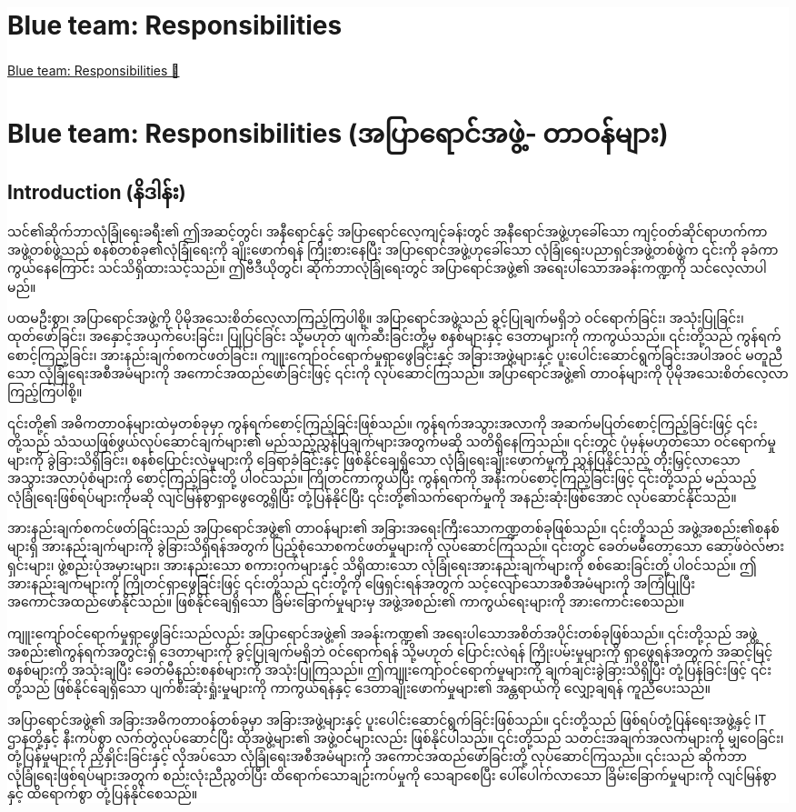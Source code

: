 # Blue team: Responsibilities

[Blue team: Responsibilities 🔗](https://www.coursera.org/learn/cybersecurity-tools-and-technologies/lecture/T8iTf/blue-team-responsibilities)

# Blue team: Responsibilities (အပြာရောင်အဖွဲ့- တာဝန်များ)

## Introduction (နိဒါန်း)

သင်၏ဆိုက်ဘာလုံခြုံရေးခရီး၏ ဤအဆင့်တွင်၊ အနီရောင်နှင့် အပြာရောင်လေ့ကျင့်ခန်းတွင် အနီရောင်အဖွဲ့ဟုခေါ်သော ကျင့်ဝတ်ဆိုင်ရာဟက်ကာအဖွဲ့တစ်ဖွဲ့သည် စနစ်တစ်ခု၏လုံခြုံရေးကို ချိုးဖောက်ရန် ကြိုးစားနေပြီး အပြာရောင်အဖွဲ့ဟုခေါ်သော လုံခြုံရေးပညာရှင်အဖွဲ့တစ်ဖွဲ့က ၎င်းကို ခုခံကာကွယ်နေကြောင်း သင်သိရှိထားသင့်သည်။ ဤဗီဒီယိုတွင်၊ ဆိုက်ဘာလုံခြုံရေးတွင် အပြာရောင်အဖွဲ့၏ အရေးပါသောအခန်းကဏ္ဍကို သင်လေ့လာပါမည်။

ပထမဦးစွာ၊ အပြာရောင်အဖွဲ့ကို ပိုမိုအသေးစိတ်လေ့လာကြည့်ကြပါစို့။ အပြာရောင်အဖွဲ့သည် ခွင့်ပြုချက်မရှိဘဲ ဝင်ရောက်ခြင်း၊ အသုံးပြုခြင်း၊ ထုတ်ဖော်ခြင်း၊ အနှောင့်အယှက်ပေးခြင်း၊ ပြုပြင်ခြင်း သို့မဟုတ် ဖျက်ဆီးခြင်းတို့မှ စနစ်များနှင့် ဒေတာများကို ကာကွယ်သည်။ ၎င်းတို့သည် ကွန်ရက်စောင့်ကြည့်ခြင်း၊ အားနည်းချက်စကင်ဖတ်ခြင်း၊ ကျူးကျော်ဝင်ရောက်မှုရှာဖွေခြင်းနှင့် အခြားအဖွဲ့များနှင့် ပူးပေါင်းဆောင်ရွက်ခြင်းအပါအဝင် မတူညီသော လုံခြုံရေးအစီအမံများကို အကောင်အထည်ဖော်ခြင်းဖြင့် ၎င်းကို လုပ်ဆောင်ကြသည်။ အပြာရောင်အဖွဲ့၏ တာဝန်များကို ပိုမိုအသေးစိတ်လေ့လာကြည့်ကြပါစို့။

၎င်းတို့၏ အဓိကတာဝန်များထဲမှတစ်ခုမှာ ကွန်ရက်စောင့်ကြည့်ခြင်းဖြစ်သည်။ ကွန်ရက်အသွားအလာကို အဆက်မပြတ်စောင့်ကြည့်ခြင်းဖြင့် ၎င်းတို့သည် သံသယဖြစ်ဖွယ်လုပ်ဆောင်ချက်များ၏ မည်သည့်ညွှန်ပြချက်များအတွက်မဆို သတိရှိနေကြသည်။ ၎င်းတွင် ပုံမှန်မဟုတ်သော ဝင်ရောက်မှုများကို ခွဲခြားသိရှိခြင်း၊ စနစ်ပြောင်းလဲမှုများကို ခြေရာခံခြင်းနှင့် ဖြစ်နိုင်ချေရှိသော လုံခြုံရေးချိုးဖောက်မှုကို ညွှန်ပြနိုင်သည့် တိုးမြှင့်လာသော အသွားအလာပုံစံများကို စောင့်ကြည့်ခြင်းတို့ ပါဝင်သည်။ ကြိုတင်ကာကွယ်ပြီး ကွန်ရက်ကို အနီးကပ်စောင့်ကြည့်ခြင်းဖြင့် ၎င်းတို့သည် မည်သည့်လုံခြုံရေးဖြစ်ရပ်များကိုမဆို လျင်မြန်စွာရှာဖွေတွေ့ရှိပြီး တုံ့ပြန်နိုင်ပြီး ၎င်းတို့၏သက်ရောက်မှုကို အနည်းဆုံးဖြစ်အောင် လုပ်ဆောင်နိုင်သည်။

အားနည်းချက်စကင်ဖတ်ခြင်းသည် အပြာရောင်အဖွဲ့၏ တာဝန်များ၏ အခြားအရေးကြီးသောကဏ္ဍတစ်ခုဖြစ်သည်။ ၎င်းတို့သည် အဖွဲ့အစည်း၏စနစ်များရှိ အားနည်းချက်များကို ခွဲခြားသိရှိရန်အတွက် ပြည့်စုံသောစကင်ဖတ်မှုများကို လုပ်ဆောင်ကြသည်။ ၎င်းတွင် ခေတ်မမီတော့သော ဆော့ဖ်ဝဲလ်ဗားရှင်းများ၊ ဖွဲ့စည်းပုံအမှားများ၊ အားနည်းသော စကားဝှက်များနှင့် သိရှိထားသော လုံခြုံရေးအားနည်းချက်များကို စစ်ဆေးခြင်းတို့ ပါဝင်သည်။ ဤအားနည်းချက်များကို ကြိုတင်ရှာဖွေခြင်းဖြင့် ၎င်းတို့သည် ၎င်းတို့ကို ဖြေရှင်းရန်အတွက် သင့်လျော်သောအစီအမံများကို အကြံပြုပြီး အကောင်အထည်ဖော်နိုင်သည်။ ဖြစ်နိုင်ချေရှိသော ခြိမ်းခြောက်မှုများမှ အဖွဲ့အစည်း၏ ကာကွယ်ရေးများကို အားကောင်းစေသည်။

ကျူးကျော်ဝင်ရောက်မှုရှာဖွေခြင်းသည်လည်း အပြာရောင်အဖွဲ့၏ အခန်းကဏ္ဍ၏ အရေးပါသောအစိတ်အပိုင်းတစ်ခုဖြစ်သည်။ ၎င်းတို့သည် အဖွဲ့အစည်း၏ကွန်ရက်အတွင်းရှိ ဒေတာများကို ခွင့်ပြုချက်မရှိဘဲ ဝင်ရောက်ရန် သို့မဟုတ် ပြောင်းလဲရန် ကြိုးပမ်းမှုများကို ရှာဖွေရန်အတွက် အဆင့်မြင့်စနစ်များကို အသုံးချပြီး ခေတ်မီနည်းစနစ်များကို အသုံးပြုကြသည်။ ဤကျူးကျော်ဝင်ရောက်မှုများကို ချက်ချင်းခွဲခြားသိရှိပြီး တုံ့ပြန်ခြင်းဖြင့် ၎င်းတို့သည် ဖြစ်နိုင်ချေရှိသော ပျက်စီးဆုံးရှုံးမှုများကို ကာကွယ်ရန်နှင့် ဒေတာချိုးဖောက်မှုများ၏ အန္တရာယ်ကို လျှော့ချရန် ကူညီပေးသည်။

အပြာရောင်အဖွဲ့၏ အခြားအဓိကတာဝန်တစ်ခုမှာ အခြားအဖွဲ့များနှင့် ပူးပေါင်းဆောင်ရွက်ခြင်းဖြစ်သည်။ ၎င်းတို့သည် ဖြစ်ရပ်တုံ့ပြန်ရေးအဖွဲ့နှင့် IT ဌာနတို့နှင့် နီးကပ်စွာ လက်တွဲလုပ်ဆောင်ပြီး ထိုအဖွဲ့များ၏ အဖွဲ့ဝင်များလည်း ဖြစ်နိုင်ပါသည်။ ၎င်းတို့သည် သတင်းအချက်အလက်များကို မျှဝေခြင်း၊ တုံ့ပြန်မှုများကို ညှိနှိုင်းခြင်းနှင့် လိုအပ်သော လုံခြုံရေးအစီအမံများကို အကောင်အထည်ဖော်ခြင်းတို့ လုပ်ဆောင်ကြသည်။ ၎င်းသည် ဆိုက်ဘာလုံခြုံရေးဖြစ်ရပ်များအတွက် စည်းလုံးညီညွတ်ပြီး ထိရောက်သောချဉ်းကပ်မှုကို သေချာစေပြီး ပေါ်ပေါက်လာသော ခြိမ်းခြောက်မှုများကို လျင်မြန်စွာနှင့် ထိရောက်စွာ တုံ့ပြန်နိုင်စေသည်။

